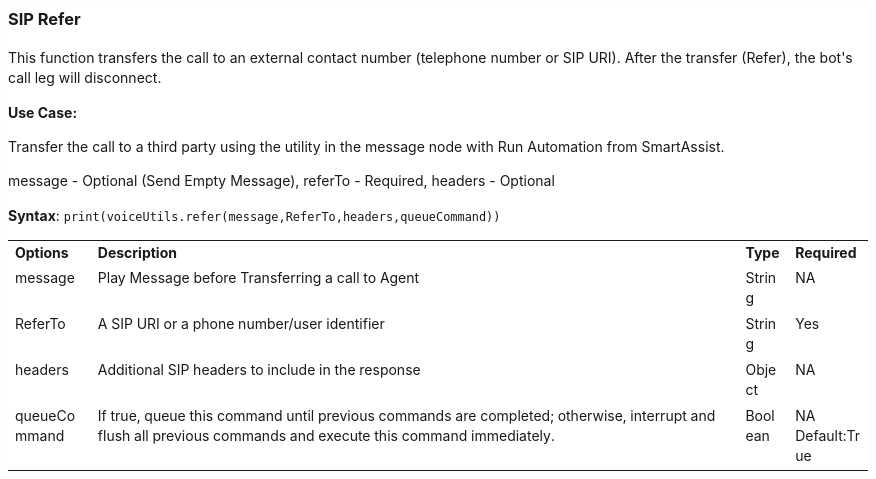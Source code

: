 ### SIP Refer

This function transfers the call to an external contact number (telephone number or SIP URI). After the transfer (Refer), the bot's call leg will disconnect.

**Use Case:**

Transfer the call to a third party using the utility in the message node with Run Automation from SmartAssist.

message - Optional (Send Empty Message),  referTo - Required, headers - Optional

**Syntax**: `print(voiceUtils.refer(message,ReferTo,headers,queueCommand))`

<table>
  <tr>
   <td><strong>Options</strong>
   </td>
   <td><strong>Description</strong>
   </td>
   <td><strong>Type</strong>
   </td>
   <td><strong>Required</strong>
   </td>
  </tr>
  <tr>
   <td>message
   </td>
   <td>Play Message before Transferring a call to Agent
   </td>
   <td>String
   </td>
   <td>NA
   </td>
  </tr>
  <tr>
   <td>ReferTo
   </td>
   <td>A SIP URI or a phone number/user identifier
   </td>
   <td>String
   </td>
   <td>Yes
   </td>
  </tr>
  <tr>
   <td>headers
   </td>
   <td>Additional SIP headers to include in the response
   </td>
   <td>Object
   </td>
   <td>NA
   </td>
  </tr>
  <tr>
   <td>queueCommand
   </td>
   <td>If true, queue this command until previous commands are completed; otherwise, interrupt and flush all previous commands and execute this command immediately.
   </td>
   <td>Boolean
   </td>
   <td>NA
Default:True
   </td>